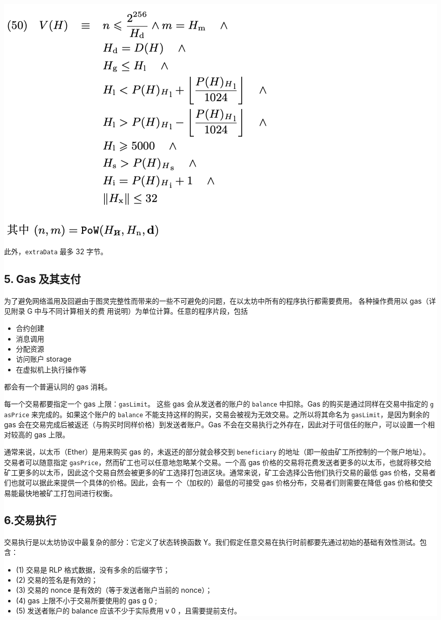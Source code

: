 ![](./pic/ethyb40.png)

此外，`extraData` 最多 32 字节。

## 5. Gas 及其支付
为了避免网络滥用及回避由于图灵完整性而带来的一些不可避免的问题，在以太坊中所有的程序执行都需要费用。 各种操作费用以 gas（详见附录 G 中与不同计算相关的费 用说明）为单位计算。任意的程序片段，包括

- 合约创建
- 消息调用
- 分配资源
- 访问账户 storage
- 在虚拟机上执行操作等

都会有一个普遍认同的 gas 消耗。

每一个交易都要指定一个 gas 上限：`gasLimit`。 这些 gas 会从发送者的账户的 `balance` 中扣除。Gas 的购买是通过同样在交易中指定的 `gasPrice` 来完成的。如果这个账户的 `balance` 不能支持这样的购买，交易会被视为无效交易。之所以将其命名为 `gasLimit`，是因为剩余的 gas 会在交易完成后被返还（与购买时同样价格）到发送者账户。Gas 不会在交易执行之外存在，因此对于可信任的账户，可以设置一个相对较高的 gas 上限。

通常来说，以太币（Ether）是用来购买 gas 的，未返还的部分就会移交到 `beneficiary` 的地址（即一般由矿工所控制的一个账户地址）。交易者可以随意指定 `gasPrice`，然而矿工也可以任意地忽略某个交易。一个高 gas 价格的交易将花费发送者更多的以太币，也就将移交给矿工更多的以太币，因此这个交易自然会被更多的矿工选择打包进区块。通常来说，矿工会选择公告他们执行交易的最低 gas 价格，交易者们也就可以据此来提供一个具体的价格。因此，会有一 个（加权的）最低的可接受 gas 价格分布，交易者们则需要在降低 gas 价格和使交易能最快地被矿工打包间进行权衡。

## 6.交易执行
交易执行是以太坊协议中最复杂的部分：它定义了状态转换函数 Υ。我们假定任意交易在执行时前都要先通过初始的基础有效性测试。包含：

- (1) 交易是 RLP 格式数据，没有多余的后缀字节；
- (2) 交易的签名是有效的；
- (3) 交易的 nonce 是有效的（等于发送者账户当前的 nonce）；
- (4) gas 上限不小于交易所要使用的 gas g 0 ;
- (5) 发送者账户的 balance 应该不少于实际费用 v 0 ，且需要提前支付。
